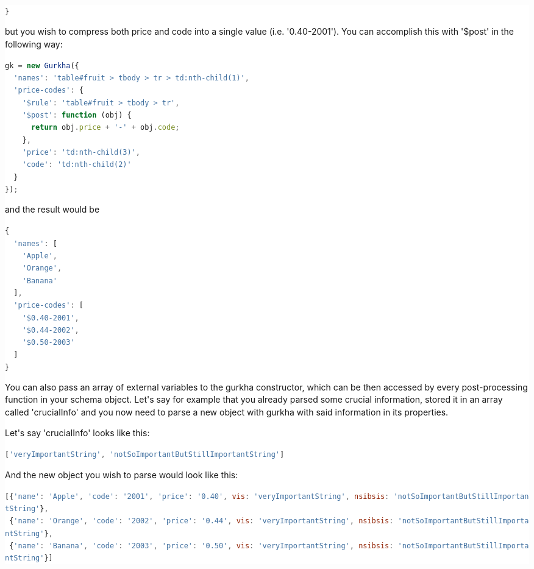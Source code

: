 ```javascript
}
```

but you wish to compress both price and code into a single value (i.e. '0.40-2001'). You can accomplish this with '$post' in the following way:

```javascript
gk = new Gurkha({
  'names': 'table#fruit > tbody > tr > td:nth-child(1)',
  'price-codes': {
    '$rule': 'table#fruit > tbody > tr',
    '$post': function (obj) {
      return obj.price + '-' + obj.code;
    },
    'price': 'td:nth-child(3)',
    'code': 'td:nth-child(2)'
  }
});
```

and the result would be

```javascript
{
  'names': [
    'Apple',
    'Orange',
    'Banana'
  ],
  'price-codes': [
    '$0.40-2001',
    '$0.44-2002',
    '$0.50-2003'
  ]
}
```

You can also pass an array of external variables to the gurkha constructor, which can be then accessed by every post-processing function in your schema object. Let's say for example that you already parsed some crucial information, stored it in an array called 'crucialInfo' and you now need to parse a new object with gurkha with said information in its properties.

Let's say 'crucialInfo' looks like this:

```javascript
['veryImportantString', 'notSoImportantButStillImportantString']
```

And the new object you wish to parse would look like this:

```javascript
[{'name': 'Apple', 'code': '2001', 'price': '0.40', vis: 'veryImportantString', nsibsis: 'notSoImportantButStillImportantString'},
 {'name': 'Orange', 'code': '2002', 'price': '0.44', vis: 'veryImportantString', nsibsis: 'notSoImportantButStillImportantString'},
 {'name': 'Banana', 'code': '2003', 'price': '0.50', vis: 'veryImportantString', nsibsis: 'notSoImportantButStillImportantString'}]
```
